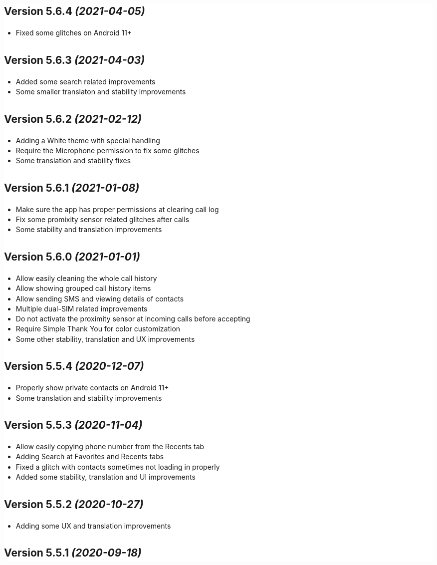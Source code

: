 Version 5.6.4 *(2021-04-05)*
----------------------------

 * Fixed some glitches on Android 11+

Version 5.6.3 *(2021-04-03)*
----------------------------

 * Added some search related improvements
 * Some smaller translaton and stability improvements

Version 5.6.2 *(2021-02-12)*
----------------------------

 * Adding a White theme with special handling
 * Require the Microphone permission to fix some glitches
 * Some translation and stability fixes

Version 5.6.1 *(2021-01-08)*
----------------------------

 * Make sure the app has proper permissions at clearing call log
 * Fix some promixity sensor related glitches after calls
 * Some stability and translation improvements

Version 5.6.0 *(2021-01-01)*
----------------------------

 * Allow easily cleaning the whole call history
 * Allow showing grouped call history items
 * Allow sending SMS and viewing details of contacts
 * Multiple dual-SIM related improvements
 * Do not activate the proximity sensor at incoming calls before accepting
 * Require Simple Thank You for color customization
 * Some other stability, translation and UX improvements

Version 5.5.4 *(2020-12-07)*
----------------------------

 * Properly show private contacts on Android 11+
 * Some translation and stability improvements

Version 5.5.3 *(2020-11-04)*
----------------------------

 * Allow easily copying phone number from the Recents tab
 * Adding Search at Favorites and Recents tabs
 * Fixed a glitch with contacts sometimes not loading in properly
 * Added some stability, translation and UI improvements

Version 5.5.2 *(2020-10-27)*
----------------------------

 * Adding some UX and translation improvements

Version 5.5.1 *(2020-09-18)*
----------------------------
